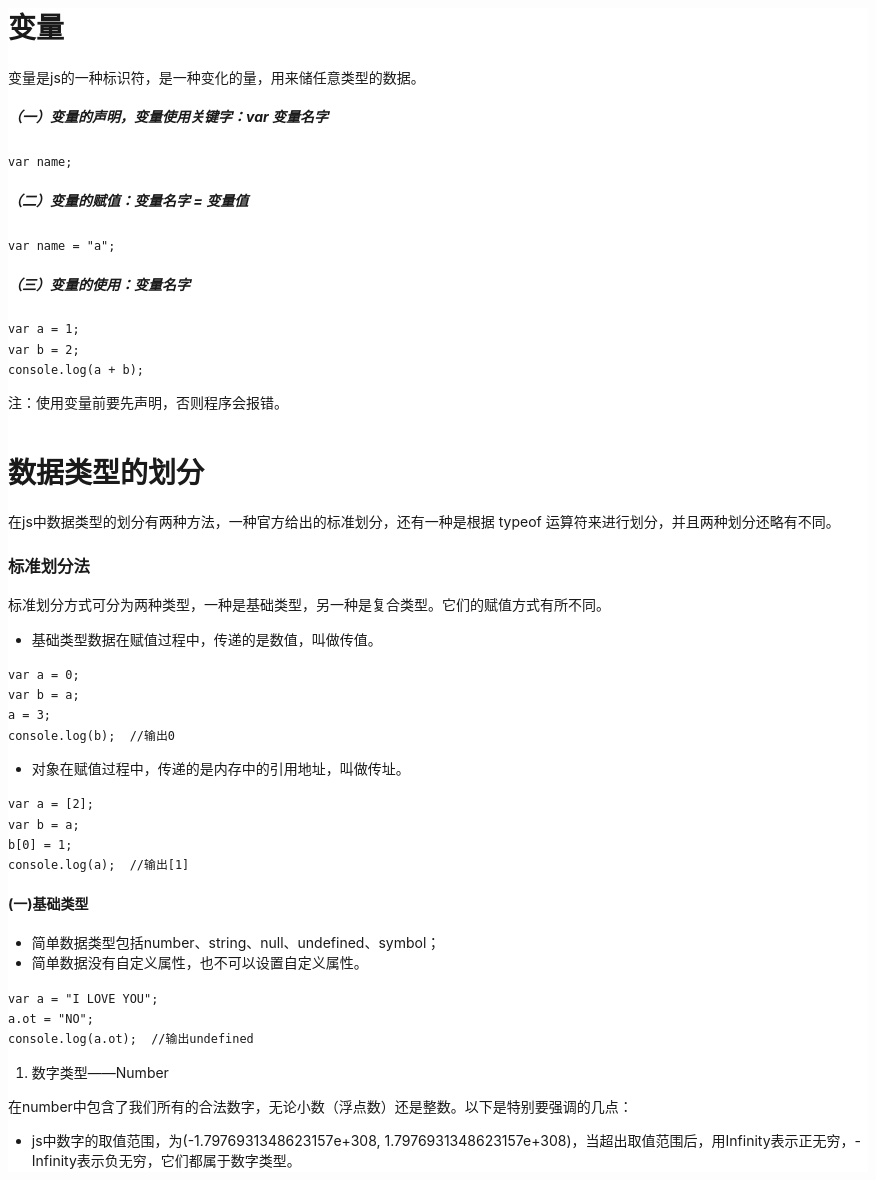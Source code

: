 # 变量
变量是js的一种标识符，是一种变化的量，用来储任意类型的数据。
##### （一）变量的声明，变量使用关键字：var 变量名字
```
var name;
```
##### （二）变量的赋值：变量名字 = 变量值
```
var name = "a";
```
##### （三）变量的使用：变量名字
```
var a = 1;
var b = 2;
console.log(a + b);
```
注：使用变量前要先声明，否则程序会报错。

# 数据类型的划分
在js中数据类型的划分有两种方法，一种官方给出的标准划分，还有一种是根据 typeof 运算符来进行划分，并且两种划分还略有不同。
### 标准划分法
标准划分方式可分为两种类型，一种是基础类型，另一种是复合类型。它们的赋值方式有所不同。
- 基础类型数据在赋值过程中，传递的是数值，叫做传值。
```
var a = 0;
var b = a;
a = 3;
console.log(b);  //输出0
```
- 对象在赋值过程中，传递的是内存中的引用地址，叫做传址。
```
var a = [2];
var b = a;
b[0] = 1;
console.log(a);  //输出[1]
```

#### (一)基础类型
- 简单数据类型包括number、string、null、undefined、symbol；
- 简单数据没有自定义属性，也不可以设置自定义属性。
```
var a = "I LOVE YOU";
a.ot = "NO";
console.log(a.ot);  //输出undefined
```
1. 数字类型——Number

在number中包含了我们所有的合法数字，无论小数（浮点数）还是整数。以下是特别要强调的几点：

- js中数字的取值范围，为(-1.7976931348623157e+308, 1.7976931348623157e+308)，当超出取值范围后，用Infinity表示正无穷，-Infinity表示负无穷，它们都属于数字类型。
